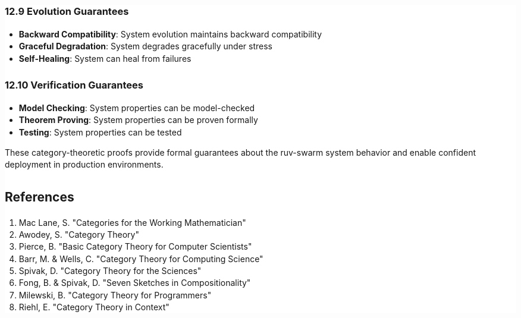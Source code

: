 ### 12.9 Evolution Guarantees
- **Backward Compatibility**: System evolution maintains backward compatibility
- **Graceful Degradation**: System degrades gracefully under stress
- **Self-Healing**: System can heal from failures

### 12.10 Verification Guarantees
- **Model Checking**: System properties can be model-checked
- **Theorem Proving**: System properties can be proven formally
- **Testing**: System properties can be tested

These category-theoretic proofs provide formal guarantees about the ruv-swarm system behavior and enable confident deployment in production environments.

## References

1. Mac Lane, S. "Categories for the Working Mathematician"
2. Awodey, S. "Category Theory"
3. Pierce, B. "Basic Category Theory for Computer Scientists"
4. Barr, M. & Wells, C. "Category Theory for Computing Science"
5. Spivak, D. "Category Theory for the Sciences"
6. Fong, B. & Spivak, D. "Seven Sketches in Compositionality"
7. Milewski, B. "Category Theory for Programmers"
8. Riehl, E. "Category Theory in Context"